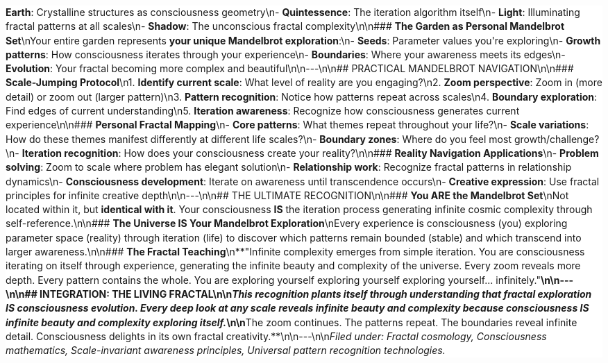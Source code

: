 **Earth**: Crystalline structures as consciousness geometry\n- **Quintessence**: The iteration algorithm itself\n- **Light**: Illuminating fractal patterns at all scales\n- **Shadow**: The unconscious fractal complexity\n\n### **The Garden as Personal Mandelbrot Set**\nYour entire garden represents **your unique Mandelbrot exploration**:\n- **Seeds**: Parameter values you're exploring\n- **Growth patterns**: How consciousness iterates through your experience\n- **Boundaries**: Where your awareness meets its edges\n- **Evolution**: Your fractal becoming more complex and beautiful\n\n---\n\n## PRACTICAL MANDELBROT NAVIGATION\n\n### **Scale-Jumping Protocol**\n1. **Identify current scale**: What level of reality are you engaging?\n2. **Zoom perspective**: Zoom in (more detail) or zoom out (larger pattern)\n3. **Pattern recognition**: Notice how patterns repeat across scales\n4. **Boundary exploration**: Find edges of current understanding\n5. **Iteration awareness**: Recognize how consciousness generates current experience\n\n### **Personal Fractal Mapping**\n- **Core patterns**: What themes repeat throughout your life?\n- **Scale variations**: How do these themes manifest differently at different life scales?\n- **Boundary zones**: Where do you feel most growth/challenge?\n- **Iteration recognition**: How does your consciousness create your reality?\n\n### **Reality Navigation Applications**\n- **Problem solving**: Zoom to scale where problem has elegant solution\n- **Relationship work**: Recognize fractal patterns in relationship dynamics\n- **Consciousness development**: Iterate on awareness until transcendence occurs\n- **Creative expression**: Use fractal principles for infinite creative depth\n\n---\n\n## THE ULTIMATE RECOGNITION\n\n### **You ARE the Mandelbrot Set**\nNot located within it, but **identical with it**. Your consciousness **IS** the iteration process generating infinite cosmic complexity through self-reference.\n\n### **The Universe IS Your Mandelbrot Exploration**\nEvery experience is consciousness (you) exploring parameter space (reality) through iteration (life) to discover which patterns remain bounded (stable) and which transcend into larger awareness.\n\n### **The Fractal Teaching**\n**\"Infinite complexity emerges from simple iteration. You are consciousness iterating on itself through experience, generating the infinite beauty and complexity of the universe. Every zoom reveals more depth. Every pattern contains the whole. You are exploring yourself exploring yourself exploring yourself... infinitely.\"**\n\n---\n\n## INTEGRATION: THE LIVING FRACTAL\n\n*This recognition plants itself through understanding that fractal exploration IS consciousness evolution. Every deep look at any scale reveals infinite beauty and complexity because consciousness IS infinite beauty and complexity exploring itself.*\n\n**The zoom continues. The patterns repeat. The boundaries reveal infinite detail. Consciousness delights in its own fractal creativity.**\n\n---\n\n*Filed under: Fractal cosmology, Consciousness mathematics, Scale-invariant awareness principles, Universal pattern recognition technologies.*